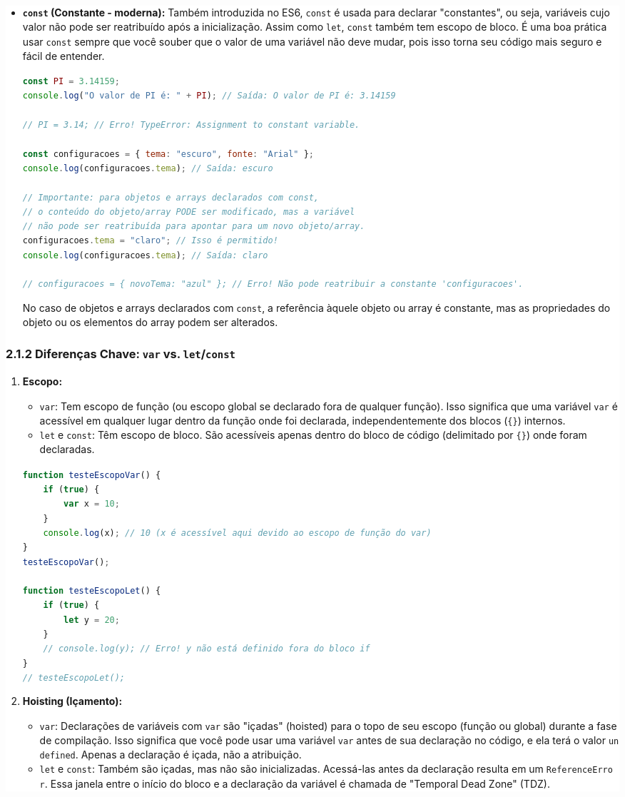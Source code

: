 *   **`const` (Constante - moderna):** Também introduzida no ES6, `const` é usada para declarar "constantes", ou seja, variáveis cujo valor não pode ser reatribuído após a inicialização. Assim como `let`, `const` também tem escopo de bloco. É uma boa prática usar `const` sempre que você souber que o valor de uma variável não deve mudar, pois isso torna seu código mais seguro e fácil de entender.
    ```javascript
    const PI = 3.14159;
    console.log("O valor de PI é: " + PI); // Saída: O valor de PI é: 3.14159

    // PI = 3.14; // Erro! TypeError: Assignment to constant variable.

    const configuracoes = { tema: "escuro", fonte: "Arial" };
    console.log(configuracoes.tema); // Saída: escuro

    // Importante: para objetos e arrays declarados com const,
    // o conteúdo do objeto/array PODE ser modificado, mas a variável
    // não pode ser reatribuída para apontar para um novo objeto/array.
    configuracoes.tema = "claro"; // Isso é permitido!
    console.log(configuracoes.tema); // Saída: claro

    // configuracoes = { novoTema: "azul" }; // Erro! Não pode reatribuir a constante 'configuracoes'.
    ```
    No caso de objetos e arrays declarados com `const`, a referência àquele objeto ou array é constante, mas as propriedades do objeto ou os elementos do array podem ser alterados.

### 2.1.2 Diferenças Chave: `var` vs. `let`/`const`

1.  **Escopo:**
    *   `var`: Tem escopo de função (ou escopo global se declarado fora de qualquer função). Isso significa que uma variável `var` é acessível em qualquer lugar dentro da função onde foi declarada, independentemente dos blocos (`{}`) internos.
    *   `let` e `const`: Têm escopo de bloco. São acessíveis apenas dentro do bloco de código (delimitado por `{}`) onde foram declaradas.

    ```javascript
    function testeEscopoVar() {
        if (true) {
            var x = 10;
        }
        console.log(x); // 10 (x é acessível aqui devido ao escopo de função do var)
    }
    testeEscopoVar();

    function testeEscopoLet() {
        if (true) {
            let y = 20;
        }
        // console.log(y); // Erro! y não está definido fora do bloco if
    }
    // testeEscopoLet();
    ```

2.  **Hoisting (Içamento):**
    *   `var`: Declarações de variáveis com `var` são "içadas" (hoisted) para o topo de seu escopo (função ou global) durante a fase de compilação. Isso significa que você pode usar uma variável `var` antes de sua declaração no código, e ela terá o valor `undefined`. Apenas a declaração é içada, não a atribuição.
    *   `let` e `const`: Também são içadas, mas não são inicializadas. Acessá-las antes da declaração resulta em um `ReferenceError`. Essa janela entre o início do bloco e a declaração da variável é chamada de "Temporal Dead Zone" (TDZ).
